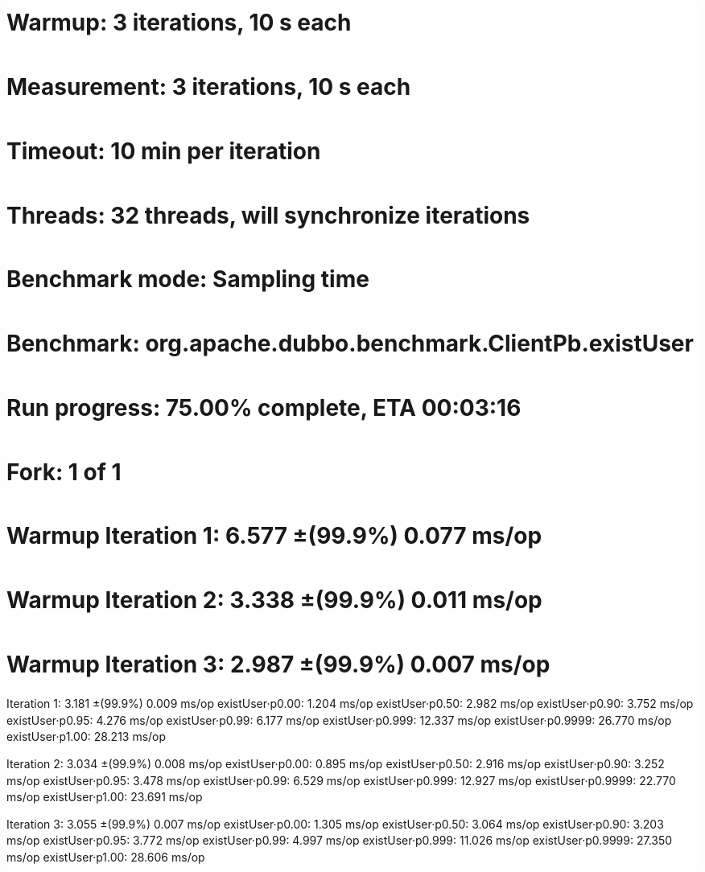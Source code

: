 # Warmup: 3 iterations, 10 s each
# Measurement: 3 iterations, 10 s each
# Timeout: 10 min per iteration
# Threads: 32 threads, will synchronize iterations
# Benchmark mode: Sampling time
# Benchmark: org.apache.dubbo.benchmark.ClientPb.existUser

# Run progress: 75.00% complete, ETA 00:03:16
# Fork: 1 of 1
# Warmup Iteration   1: 6.577 ±(99.9%) 0.077 ms/op
# Warmup Iteration   2: 3.338 ±(99.9%) 0.011 ms/op
# Warmup Iteration   3: 2.987 ±(99.9%) 0.007 ms/op
Iteration   1: 3.181 ±(99.9%) 0.009 ms/op
                 existUser·p0.00:   1.204 ms/op
                 existUser·p0.50:   2.982 ms/op
                 existUser·p0.90:   3.752 ms/op
                 existUser·p0.95:   4.276 ms/op
                 existUser·p0.99:   6.177 ms/op
                 existUser·p0.999:  12.337 ms/op
                 existUser·p0.9999: 26.770 ms/op
                 existUser·p1.00:   28.213 ms/op

Iteration   2: 3.034 ±(99.9%) 0.008 ms/op
                 existUser·p0.00:   0.895 ms/op
                 existUser·p0.50:   2.916 ms/op
                 existUser·p0.90:   3.252 ms/op
                 existUser·p0.95:   3.478 ms/op
                 existUser·p0.99:   6.529 ms/op
                 existUser·p0.999:  12.927 ms/op
                 existUser·p0.9999: 22.770 ms/op
                 existUser·p1.00:   23.691 ms/op

Iteration   3: 3.055 ±(99.9%) 0.007 ms/op
                 existUser·p0.00:   1.305 ms/op
                 existUser·p0.50:   3.064 ms/op
                 existUser·p0.90:   3.203 ms/op
                 existUser·p0.95:   3.772 ms/op
                 existUser·p0.99:   4.997 ms/op
                 existUser·p0.999:  11.026 ms/op
                 existUser·p0.9999: 27.350 ms/op
                 existUser·p1.00:   28.606 ms/op

